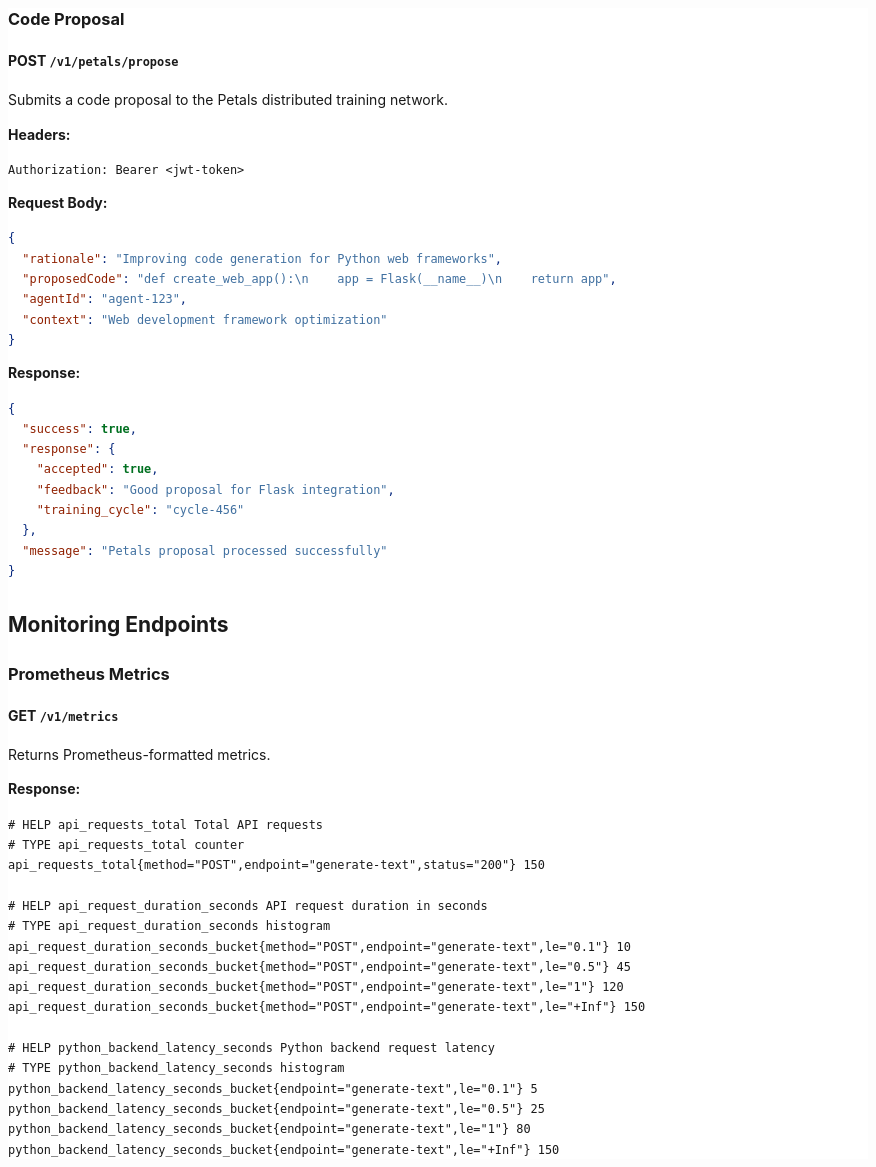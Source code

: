 ### Code Proposal

#### POST `/v1/petals/propose`
Submits a code proposal to the Petals distributed training network.

**Headers:**
```
Authorization: Bearer <jwt-token>
```

**Request Body:**
```json
{
  "rationale": "Improving code generation for Python web frameworks",
  "proposedCode": "def create_web_app():\n    app = Flask(__name__)\n    return app",
  "agentId": "agent-123",
  "context": "Web development framework optimization"
}
```

**Response:**
```json
{
  "success": true,
  "response": {
    "accepted": true,
    "feedback": "Good proposal for Flask integration",
    "training_cycle": "cycle-456"
  },
  "message": "Petals proposal processed successfully"
}
```

## Monitoring Endpoints

### Prometheus Metrics

#### GET `/v1/metrics`
Returns Prometheus-formatted metrics.

**Response:**
```
# HELP api_requests_total Total API requests
# TYPE api_requests_total counter
api_requests_total{method="POST",endpoint="generate-text",status="200"} 150

# HELP api_request_duration_seconds API request duration in seconds
# TYPE api_request_duration_seconds histogram
api_request_duration_seconds_bucket{method="POST",endpoint="generate-text",le="0.1"} 10
api_request_duration_seconds_bucket{method="POST",endpoint="generate-text",le="0.5"} 45
api_request_duration_seconds_bucket{method="POST",endpoint="generate-text",le="1"} 120
api_request_duration_seconds_bucket{method="POST",endpoint="generate-text",le="+Inf"} 150

# HELP python_backend_latency_seconds Python backend request latency
# TYPE python_backend_latency_seconds histogram
python_backend_latency_seconds_bucket{endpoint="generate-text",le="0.1"} 5
python_backend_latency_seconds_bucket{endpoint="generate-text",le="0.5"} 25
python_backend_latency_seconds_bucket{endpoint="generate-text",le="1"} 80
python_backend_latency_seconds_bucket{endpoint="generate-text",le="+Inf"} 150
```

